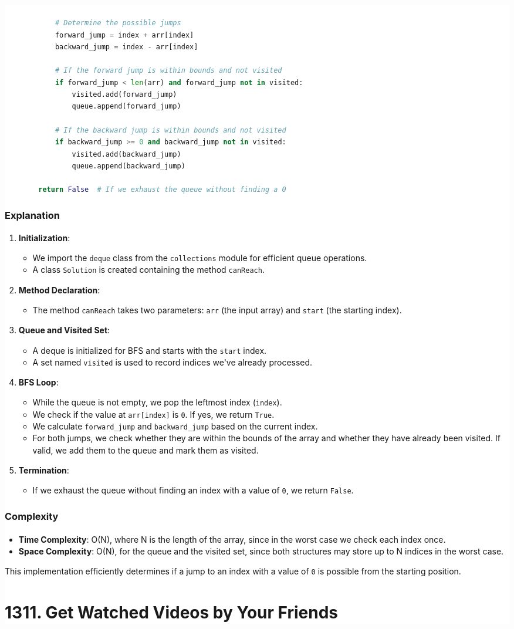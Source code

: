 ```python
            
            # Determine the possible jumps
            forward_jump = index + arr[index]
            backward_jump = index - arr[index]
            
            # If the forward jump is within bounds and not visited
            if forward_jump < len(arr) and forward_jump not in visited:
                visited.add(forward_jump)
                queue.append(forward_jump)
            
            # If the backward jump is within bounds and not visited
            if backward_jump >= 0 and backward_jump not in visited:
                visited.add(backward_jump)
                queue.append(backward_jump)
        
        return False  # If we exhaust the queue without finding a 0

```

### Explanation

1. **Initialization**:
   - We import the `deque` class from the `collections` module for efficient queue operations.
   - A class `Solution` is created containing the method `canReach`.

2. **Method Declaration**:
   - The method `canReach` takes two parameters: `arr` (the input array) and `start` (the starting index).

3. **Queue and Visited Set**:
   - A deque is initialized for BFS and starts with the `start` index.
   - A set named `visited` is used to record indices we've already processed.

4. **BFS Loop**:
   - While the queue is not empty, we pop the leftmost index (`index`).
   - We check if the value at `arr[index]` is `0`. If yes, we return `True`.
   - We calculate `forward_jump` and `backward_jump` based on the current index.
   - For both jumps, we check whether they are within the bounds of the array and whether they have already been visited. If valid, we add them to the queue and mark them as visited.

5. **Termination**:
   - If we exhaust the queue without finding an index with a value of `0`, we return `False`.

### Complexity
- **Time Complexity**: O(N), where N is the length of the array, since in the worst case we check each index once.
- **Space Complexity**: O(N), for the queue and the visited set, since both structures may store up to N indices in the worst case.

This implementation efficiently determines if a jump to an index with a value of `0` is possible from the starting position.

# 1311. Get Watched Videos by Your Friends
